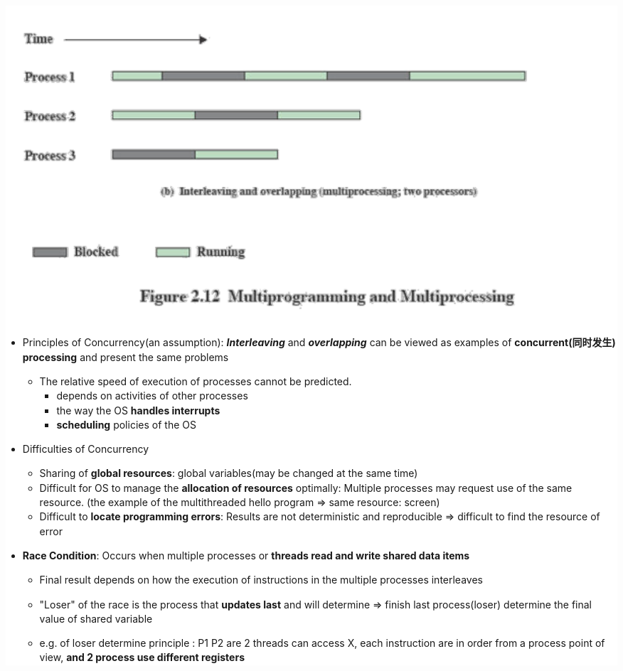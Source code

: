   ![image-20190217190445211](image-20190217190445211.png)

* Principles of Concurrency(an assumption): ***Interleaving*** and ***overlapping*** can be viewed as examples of **concurrent(同时发生) processing** and present the same problems

  * The relative speed of execution of processes cannot be predicted.
    * depends on activities of other processes
    * the way the OS **handles interrupts**
    * **scheduling** policies of the OS

* Difficulties of Concurrency

  * Sharing of **global resources**: global variables(may be changed at the same time)
  * Difficult for OS to manage the **allocation of resources** optimally: Multiple processes may request use of the same resource. (the example of the multithreaded hello program => same resource: screen)
  * Difficult to **locate programming errors**: Results are not deterministic and reproducible => difficult to find the resource of error

* **Race Condition**: Occurs when multiple processes or **threads read and write shared data items**

  * Final result depends on how the execution of instructions in the multiple processes interleaves

  * "Loser" of the race is the process that **updates last** and will determine => finish last process(loser) determine the final value of shared variable

  * e.g. of loser determine principle : P1 P2 are 2 threads can access X, each instruction are in order from a process point of view, **and 2 process use different registers**
